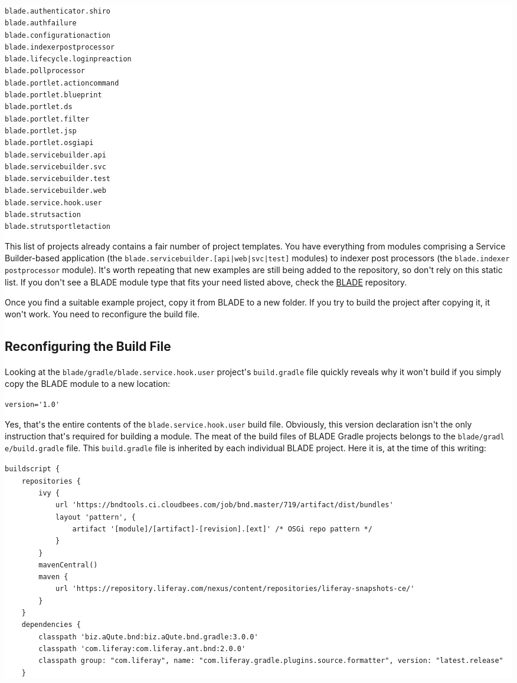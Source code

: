     blade.authenticator.shiro
    blade.authfailure
    blade.configurationaction
    blade.indexerpostprocessor
    blade.lifecycle.loginpreaction
    blade.pollprocessor
    blade.portlet.actioncommand
    blade.portlet.blueprint
    blade.portlet.ds
    blade.portlet.filter
    blade.portlet.jsp
    blade.portlet.osgiapi
    blade.servicebuilder.api
    blade.servicebuilder.svc
    blade.servicebuilder.test
    blade.servicebuilder.web
    blade.service.hook.user
    blade.strutsaction
    blade.strutsportletaction

This list of projects already contains a fair number of project templates. You
have everything from modules comprising a Service Builder-based application (the
`blade.servicebuilder.[api|web|svc|test]` modules) to indexer post processors
(the `blade.indexerpostprocessor` module). It's worth repeating that new
examples are still being added to the repository, so don't rely on this static
list. If you don't see a BLADE module type that fits your need listed above,
check the [BLADE](https://github.com/rotty3000/blade) repository.

Once you find a suitable example project, copy it from BLADE to a new folder.
If you try to build the project after copying it, it won't work. You need to
reconfigure the build file.

## Reconfiguring the Build File

Looking at the `blade/gradle/blade.service.hook.user` project's `build.gradle`
file quickly reveals why it won't build if you simply copy the BLADE module to a
new location:

    version='1.0'

Yes, that's the entire contents of the `blade.service.hook.user` build file.
Obviously, this version declaration isn't the only instruction that's required
for building a module. The meat of the build files of BLADE Gradle projects
belongs to the `blade/gradle/build.gradle` file. This `build.gradle` file is
inherited by each individual BLADE project. Here it is, at the time of this
writing:

    buildscript {
        repositories {
            ivy {
                url 'https://bndtools.ci.cloudbees.com/job/bnd.master/719/artifact/dist/bundles'
                layout 'pattern', {
                    artifact '[module]/[artifact]-[revision].[ext]' /* OSGi repo pattern */
                }
            }
            mavenCentral()
            maven {
                url 'https://repository.liferay.com/nexus/content/repositories/liferay-snapshots-ce/'
            }
        }
        dependencies {
            classpath 'biz.aQute.bnd:biz.aQute.bnd.gradle:3.0.0'
            classpath 'com.liferay:com.liferay.ant.bnd:2.0.0'
            classpath group: "com.liferay", name: "com.liferay.gradle.plugins.source.formatter", version: "latest.release"
        }